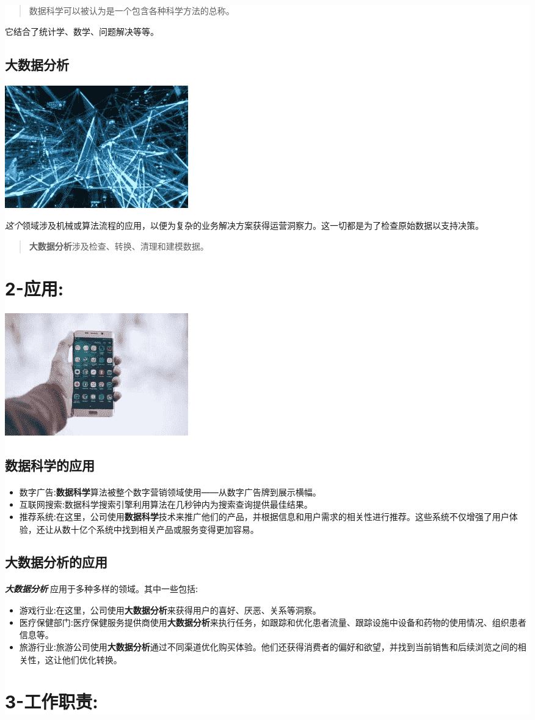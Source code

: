 > 数据科学可以被认为是一个包含各种科学方法的总称。

它结合了统计学、数学、问题解决等等。

## 大数据分析

![](img/09209753a7d0147b1fff99c50b5a48c5.png)

*这个*领域涉及机械或算法流程的应用，以便为复杂的业务解决方案获得运营洞察力。这一切都是为了检查原始数据以支持决策。

> **大数据分析**涉及检查、转换、清理和建模数据。

# 2-应用:

![](img/6f8bb86fa11ff5e3b6ad3189a554e19e.png)

## 数据科学的应用

*   数字广告:**数据科学**算法被整个数字营销领域使用——从数字广告牌到展示横幅。
*   互联网搜索:数据科学搜索引擎利用算法在几秒钟内为搜索查询提供最佳结果。
*   推荐系统:在这里，公司使用**数据科学**技术来推广他们的产品，并根据信息和用户需求的相关性进行推荐。这些系统不仅增强了用户体验，还让从数十亿个系统中找到相关产品或服务变得更加容易。

## 大数据分析的应用

***大数据分析*** 应用于多种多样的领域。其中一些包括:

*   游戏行业:在这里，公司使用**大数据分析**来获得用户的喜好、厌恶、关系等洞察。
*   医疗保健部门:医疗保健服务提供商使用**大数据分析**来执行任务，如跟踪和优化患者流量、跟踪设施中设备和药物的使用情况、组织患者信息等。
*   旅游行业:旅游公司使用**大数据分析**通过不同渠道优化购买体验。他们还获得消费者的偏好和欲望，并找到当前销售和后续浏览之间的相关性，这让他们优化转换。

# 3-工作职责:
